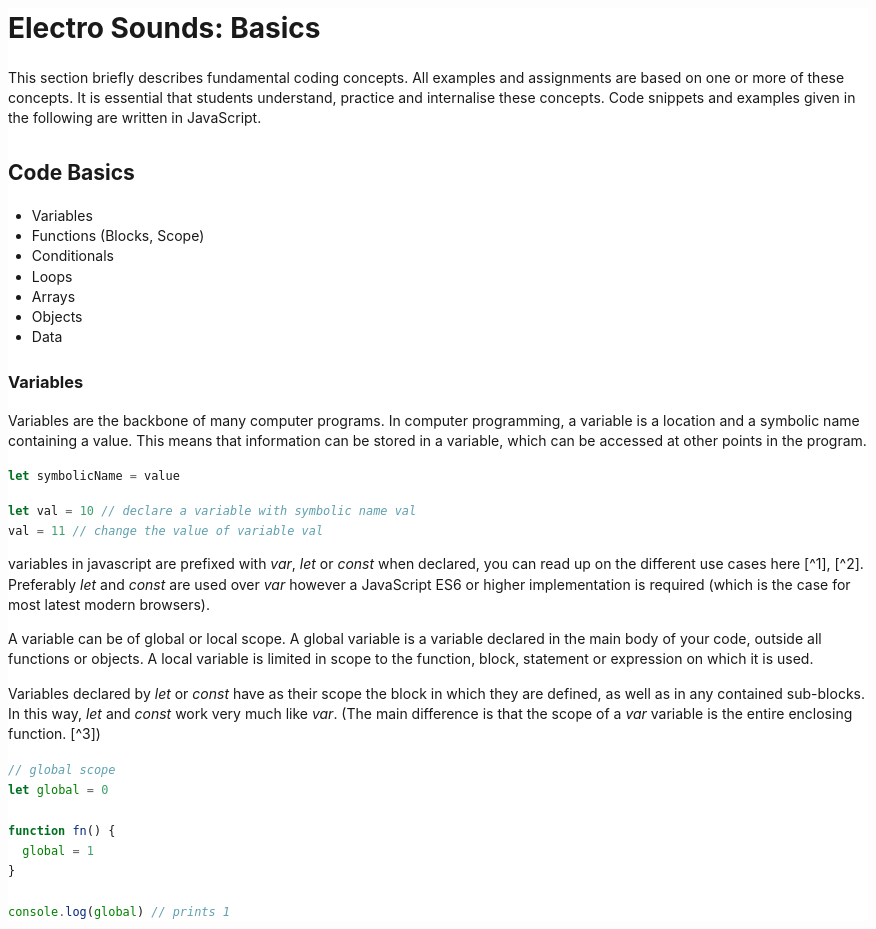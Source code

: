 # Electro Sounds: Basics

This section briefly describes fundamental coding concepts. All examples and assignments are based on one or more of these concepts. It is essential that students understand, practice and internalise these concepts. Code snippets and examples given in the following are written in JavaScript.


## Code Basics

  - Variables
  - Functions (Blocks, Scope)
  - Conditionals
  - Loops
  - Arrays
  - Objects
  - Data

### Variables

Variables are the backbone of many computer programs. In computer programming, a variable is a location and a symbolic name containing a value. This means that information can be stored in a variable, which can be accessed at other points in the program.


``` javascript
let symbolicName = value
```

``` javascript
let val = 10 // declare a variable with symbolic name val
val = 11 // change the value of variable val
```

variables in javascript are prefixed with _var_, _let_ or _const_ when declared, you can read up on the different use cases here [^1], [^2]. Preferably _let_ and _const_ are used over _var_ however a JavaScript ES6 or higher implementation is required (which is the case for most latest modern browsers).

A variable can be of global or local scope. A global variable is a variable declared in the main body of your code, outside all functions or objects. A local variable is limited in scope to the function, block, statement or expression on which it is used.

Variables declared by _let_ or _const_ have as their scope the block in which they are defined, as well as in any contained sub-blocks. In this way, _let_ and _const_ work very much like _var_. (The main difference is that the scope of a _var_ variable is the entire enclosing function. [^3])

``` javascript
// global scope
let global = 0

function fn() {
  global = 1
}

console.log(global) // prints 1
```
